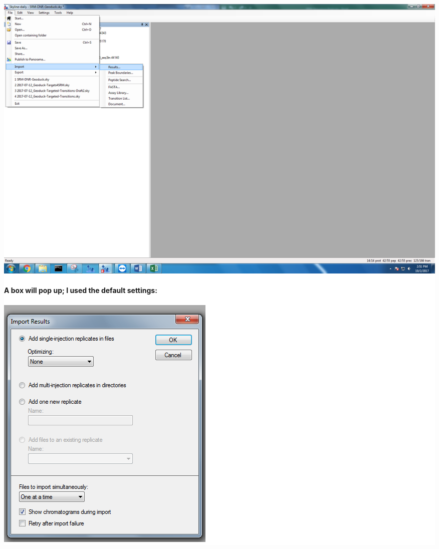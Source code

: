 ![17](../images/New-SRM-Skyline-Project-17.PNG?raw=true)

#### A box will pop up; I used the default settings:
![18](../images/New-SRM-Skyline-Project-18.PNG?raw=true)
